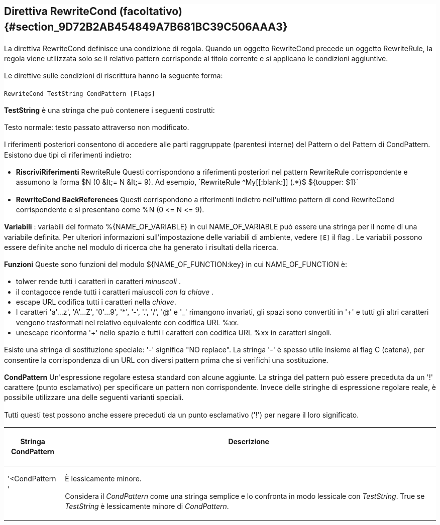 ## Direttiva RewriteCond (facoltativo) {#section_9D72B2AB454849A7B681BC39C506AAA3}

La direttiva RewriteCond definisce una condizione di regola. Quando un oggetto RewriteCond precede un oggetto RewriteRule, la regola viene utilizzata solo se il relativo pattern corrisponde al titolo corrente e si applicano le condizioni aggiuntive.

Le direttive sulle condizioni di riscrittura hanno la seguente forma:

```
RewriteCond TestString CondPattern [Flags]
```

**TestString** è una stringa che può contenere i seguenti costrutti:

Testo normale: testo passato attraverso non modificato.

I riferimenti posteriori consentono di accedere alle parti raggruppate (parentesi interne) del Pattern o del Pattern di CondPattern. Esistono due tipi di riferimenti indietro:

* **RiscriviRiferimenti** RewriteRule Questi corrispondono a riferimenti posteriori nel pattern RewriteRule corrispondente e assumono la forma $N (0 &lt;= N &lt;= 9). Ad esempio, `RewriteRule ^My[[:blank:]] (.*)$ ${toupper: $1}`

* **RewriteCond BackReferences** Questi corrispondono a riferimenti indietro nell&#39;ultimo pattern di cond RewriteCond corrispondente e si presentano come %N (0 &lt;= N &lt;= 9).

**Variabili** : variabili del formato %{NAME_OF_VARIABLE} in cui NAME_OF_VARIABLE può essere una stringa per il nome di una variabile definita. Per ulteriori informazioni sull&#39;impostazione delle variabili di ambiente, vedere `[E]` il flag . Le variabili possono essere definite anche nel modulo di ricerca che ha generato i risultati della ricerca.

**Funzioni** Queste sono funzioni del modulo ${NAME_OF_FUNCTION:key} in cui NAME_OF_FUNCTION è:

* tolwer rende tutti i caratteri in caratteri *minuscoli* .
* il contagocce rende tutti i caratteri maiuscoli *con la chiave* .
* escape URL codifica tutti i caratteri nella *chiave*.
* I caratteri &#39;a&#39;...z&#39;, &#39;A&#39;...Z&#39;, &#39;0&#39;...9&#39;, &#39;*&#39;, &#39;-&#39;, &#39;.&#39;, &#39;/&#39;, &#39;@&#39; e &#39;_&#39; rimangono invariati, gli spazi sono convertiti in &#39;+&#39; e tutti gli altri caratteri vengono trasformati nel relativo equivalente con codifica URL %xx.
* unescape riconforma &#39;+&#39; nello spazio e tutti i caratteri con codifica URL %xx in caratteri singoli.

Esiste una stringa di sostituzione speciale: &#39;-&#39; significa &quot;NO replace&quot;. La stringa &#39;-&#39; è spesso utile insieme al flag C (catena), per consentire la corrispondenza di un URL con diversi pattern prima che si verifichi una sostituzione.

**CondPattern** Un&#39;espressione regolare estesa standard con alcune aggiunte. La stringa del pattern può essere preceduta da un &#39;!&#39; carattere (punto esclamativo) per specificare un pattern non corrispondente. Invece delle stringhe di espressione regolare reale, è possibile utilizzare una delle seguenti varianti speciali.

Tutti questi test possono anche essere preceduti da un punto esclamativo (&#39;!&#39;) per negare il loro significato.

<table> 
 <thead> 
  <tr> 
   <th colname="col1" class="entry"> <p>Stringa CondPattern </p> </th> 
   <th colname="col2" class="entry"> <p>Descrizione </p> </th> 
  </tr> 
 </thead>
 <tbody> 
  <tr> 
   <td colname="col1"> <p> '&lt;CondPattern' </p> </td> 
   <td colname="col2"> <p>È lessicamente minore. </p> <p> Considera il <i>CondPattern</i> come una stringa semplice e lo confronta in modo lessicale con <i>TestString</i>. True se <i>TestString</i> è lessicamente minore di <i>CondPattern</i>. </p> </td> 
  </tr> 